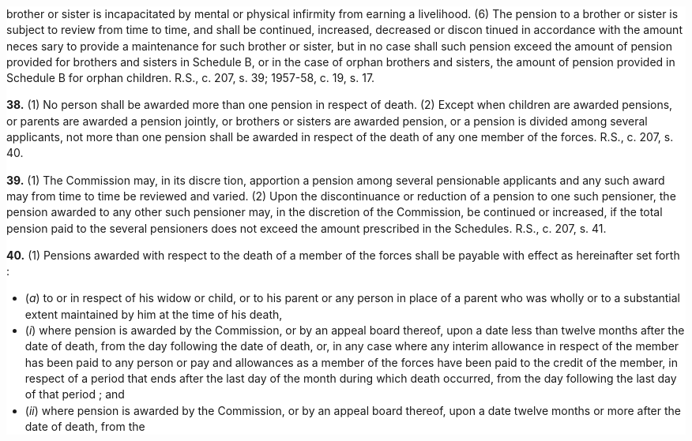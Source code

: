 brother or sister is incapacitated by mental or
physical infirmity from earning a livelihood.
(6) The pension to a brother or sister is
subject to review from time to time, and shall
be continued, increased, decreased or discon
tinued in accordance with the amount neces
sary to provide a maintenance for such brother
or sister, but in no case shall such pension
exceed the amount of pension provided for
brothers and sisters in Schedule B, or in the
case of orphan brothers and sisters, the amount
of pension provided in Schedule B for orphan
children. R.S., c. 207, s. 39; 1957-58, c. 19,
s. 17.

**38.** (1) No person shall be awarded more
than one pension in respect of death.
(2) Except when children are awarded
pensions, or parents are awarded a pension
jointly, or brothers or sisters are awarded
pension, or a pension is divided among several
applicants, not more than one pension shall
be awarded in respect of the death of any one
member of the forces. R.S., c. 207, s. 40.

**39.** (1) The Commission may, in its discre
tion, apportion a pension among several
pensionable applicants and any such award
may from time to time be reviewed and
varied.
(2) Upon the discontinuance or reduction
of a pension to one such pensioner, the
pension awarded to any other such pensioner
may, in the discretion of the Commission, be
continued or increased, if the total pension
paid to the several pensioners does not exceed
the amount prescribed in the Schedules. R.S.,
c. 207, s. 41.

**40.** (1) Pensions awarded with respect to
the death of a member of the forces shall be
payable with effect as hereinafter set forth :
  * (_a_) to or in respect of his widow or child, or
to his parent or any person in place of a
parent who was wholly or to a substantial
extent maintained by him at the time of
his death,
  * (_i_) where pension is awarded by the
Commission, or by an appeal board
thereof, upon a date less than twelve
months after the date of death, from the
day following the date of death, or, in
any case where any interim allowance in
respect of the member has been paid to
any person or pay and allowances as a
member of the forces have been paid to
the credit of the member, in respect of a
period that ends after the last day of the
month during which death occurred, from
the day following the last day of that
period ; and
  * (_ii_) where pension is awarded by the
Commission, or by an appeal board
thereof, upon a date twelve months or
more after the date of death, from the